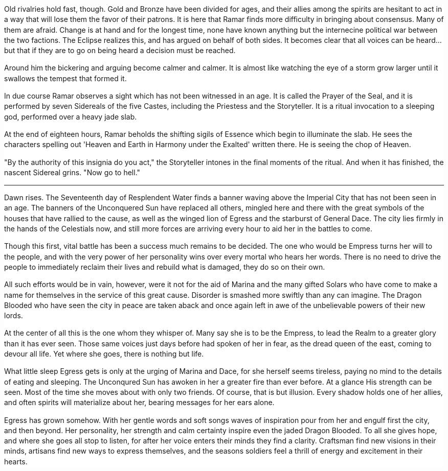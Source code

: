 Old rivalries hold fast, though. Gold and Bronze have been divided for ages, and their allies among the spirits are hesitant to act in a way that will lose them the favor of their patrons. It is here that Ramar finds more difficulty in bringing about consensus. Many of them are afraid. Change is at hand and for the longest time, none have known anything but the internecine political war between the two factions. The Eclipse realizes this, and has argued on behalf of both sides. It becomes clear that all voices can be heard... but that if they are to go on being heard a decision must be reached.

Around him the bickering and arguing become calmer and calmer. It is almost like watching the eye of a storm grow larger until it swallows the tempest that formed it.

In due course Ramar observes a sight which has not been witnessed in an age. It is called the Prayer of the Seal, and it is performed by seven Sidereals of the five Castes, including the Priestess and the Storyteller. It is a ritual invocation to a sleeping god, performed over a heavy jade slab.

At the end of eighteen hours, Ramar beholds the shifting sigils of Essence which begin to illuminate the slab. He sees the characters spelling out 'Heaven and Earth in Harmony under the Exalted' written there. He is seeing the chop of Heaven.

"By the authority of this insignia do you act," the Storyteller intones in the final moments of the ritual. And when it has finished, the nascent Sidereal grins. "Now go to hell."

---

Dawn rises. The Seventeenth day of Resplendent Water finds a banner waving above the Imperial City that has not been seen in an age. The banners of the Unconquered Sun have replaced all others, mingled here and there with the great symbols of the houses that have rallied to the cause, as well as the winged lion of Egress and the starburst of General Dace. The city lies firmly in the hands of the Celestials now, and still more forces are arriving every hour to aid her in the battles to come.

Though this first, vital battle has been a success much remains to be decided. The one who would be Empress turns her will to the people, and with the very power of her personality wins over every mortal who hears her words. There is no need to drive the people to immediately reclaim their lives and rebuild what is damaged, they do so on their own.

All such efforts would be in vain, however, were it not for the aid of Marina and the many gifted Solars who have come to make a name for themselves in the service of this great cause. Disorder is smashed more swiftly than any can imagine. The Dragon Blooded who have seen the city in peace are taken aback and once again left in awe of the unbelievable powers of their new lords.

At the center of all this is the one whom they whisper of. Many say she is to be the Empress, to lead the Realm to a greater glory than it has ever seen. Those same voices just days before had spoken of her in fear, as the dread queen of the east, coming to devour all life. Yet where she goes, there is nothing but life.

What little sleep Egress gets is only at the urging of Marina and Dace, for she herself seems tireless, paying no mind to the details of eating and sleeping. The Unconqured Sun has awoken in her a greater fire than ever before. At a glance His strength can be seen. Most of the time she moves about with only two friends. Of course, that is but illusion. Every shadow holds one of her allies, and often spirits will materialize about her, bearing messages for her ears alone.

Egress has grown somehow. With her gentle words and soft songs waves of inspiration pour from her and engulf first the city, and then beyond. Her personality, her strength and calm certainty inspire even the jaded Dragon Blooded. To all she gives hope, and where she goes all stop to listen, for after her voice enters their minds they find a clarity. Craftsman find new visions in their minds, artisans find new ways to express themselves, and the seasons soldiers feel a thrill of energy and excitement in their hearts.
